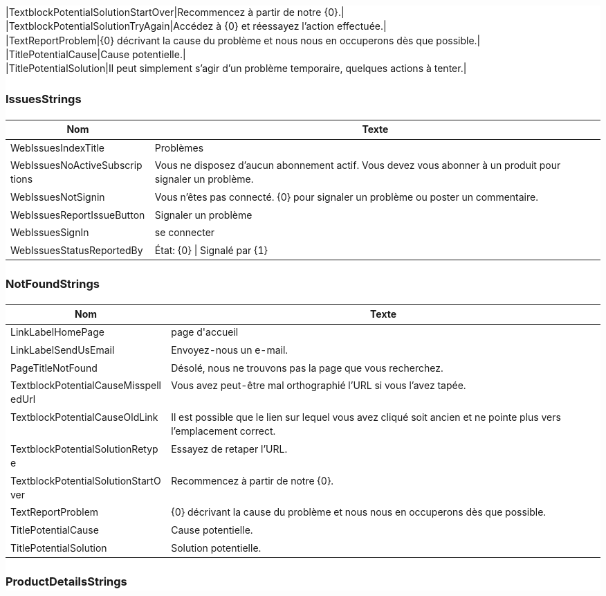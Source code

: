 |TextblockPotentialSolutionStartOver|Recommencez à partir de notre {0}.|  
|TextblockPotentialSolutionTryAgain|Accédez à {0} et réessayez l’action effectuée.|  
|TextReportProblem|{0} décrivant la cause du problème et nous nous en occuperons dès que possible.|  
|TitlePotentialCause|Cause potentielle.|  
|TitlePotentialSolution|Il peut simplement s’agir d’un problème temporaire, quelques actions à tenter.|  
  
###  <a name="issuesstrings"></a><a name="IssuesStrings"></a> IssuesStrings  
  
|Nom|Texte|  
|----------|----------|  
|WebIssuesIndexTitle|Problèmes|  
|WebIssuesNoActiveSubscriptions|Vous ne disposez d’aucun abonnement actif. Vous devez vous abonner à un produit pour signaler un problème.|  
|WebIssuesNotSignin|Vous n’êtes pas connecté. {0} pour signaler un problème ou poster un commentaire.|  
|WebIssuesReportIssueButton|Signaler un problème|  
|WebIssuesSignIn|se connecter|  
|WebIssuesStatusReportedBy|État: {0} &#124; Signalé par {1}|  
  
###  <a name="notfoundstrings"></a><a name="NotFoundStrings"></a> NotFoundStrings  
  
|Nom|Texte|  
|----------|----------|  
|LinkLabelHomePage|page d'accueil|  
|LinkLabelSendUsEmail|Envoyez-nous un e-mail.|  
|PageTitleNotFound|Désolé, nous ne trouvons pas la page que vous recherchez.|  
|TextblockPotentialCauseMisspelledUrl|Vous avez peut-être mal orthographié l’URL si vous l’avez tapée.|  
|TextblockPotentialCauseOldLink|Il est possible que le lien sur lequel vous avez cliqué soit ancien et ne pointe plus vers l’emplacement correct.|  
|TextblockPotentialSolutionRetype|Essayez de retaper l’URL.|  
|TextblockPotentialSolutionStartOver|Recommencez à partir de notre {0}.|  
|TextReportProblem|{0} décrivant la cause du problème et nous nous en occuperons dès que possible.|  
|TitlePotentialCause|Cause potentielle.|  
|TitlePotentialSolution|Solution potentielle.|  
  
###  <a name="productdetailsstrings"></a><a name="ProductDetailsStrings"></a> ProductDetailsStrings  
  